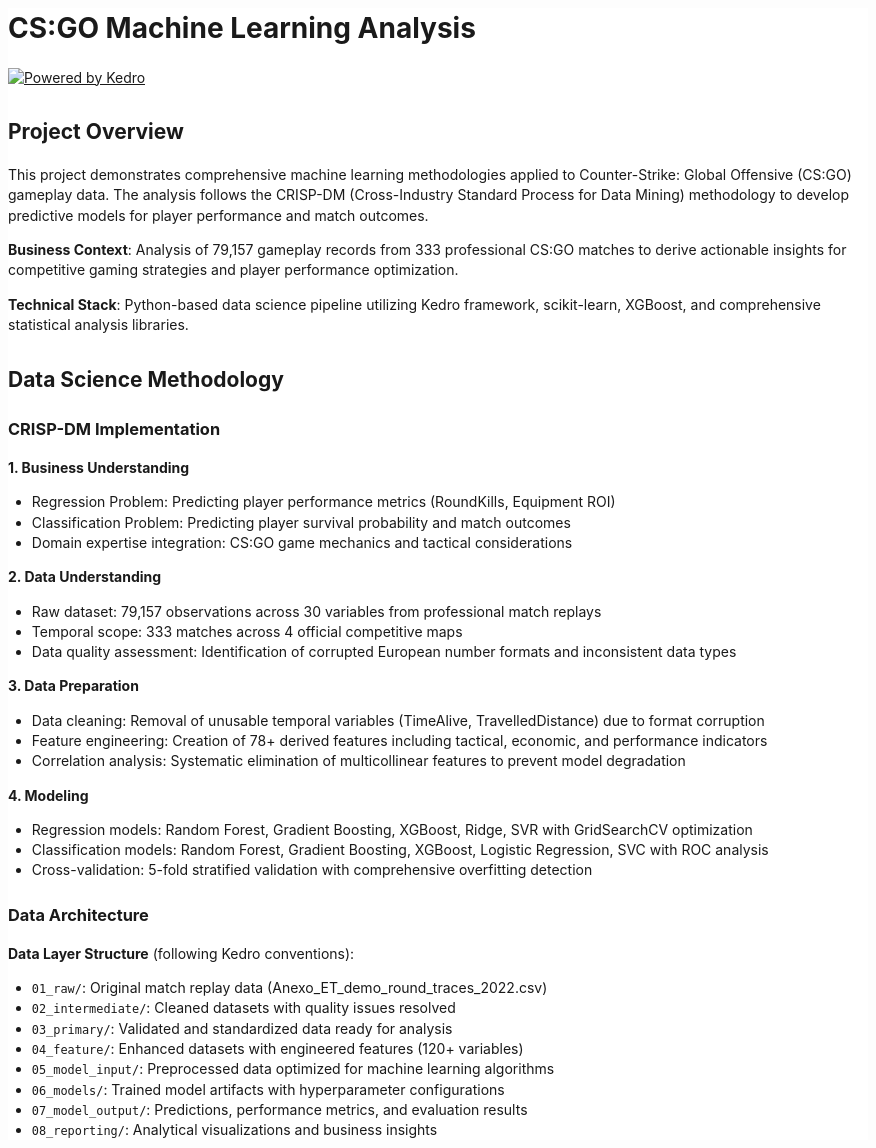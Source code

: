 # CS:GO Machine Learning Analysis

[![Powered by Kedro](https://img.shields.io/badge/powered_by-kedro-ffc900?logo=kedro)](https://kedro.org)

## Project Overview

This project demonstrates comprehensive machine learning methodologies applied to Counter-Strike: Global Offensive (CS:GO) gameplay data. The analysis follows the CRISP-DM (Cross-Industry Standard Process for Data Mining) methodology to develop predictive models for player performance and match outcomes.

**Business Context**: Analysis of 79,157 gameplay records from 333 professional CS:GO matches to derive actionable insights for competitive gaming strategies and player performance optimization.

**Technical Stack**: Python-based data science pipeline utilizing Kedro framework, scikit-learn, XGBoost, and comprehensive statistical analysis libraries.

## Data Science Methodology

### CRISP-DM Implementation

**1. Business Understanding**
- Regression Problem: Predicting player performance metrics (RoundKills, Equipment ROI)
- Classification Problem: Predicting player survival probability and match outcomes
- Domain expertise integration: CS:GO game mechanics and tactical considerations

**2. Data Understanding**
- Raw dataset: 79,157 observations across 30 variables from professional match replays
- Temporal scope: 333 matches across 4 official competitive maps
- Data quality assessment: Identification of corrupted European number formats and inconsistent data types

**3. Data Preparation**
- Data cleaning: Removal of unusable temporal variables (TimeAlive, TravelledDistance) due to format corruption
- Feature engineering: Creation of 78+ derived features including tactical, economic, and performance indicators
- Correlation analysis: Systematic elimination of multicollinear features to prevent model degradation

**4. Modeling**
- Regression models: Random Forest, Gradient Boosting, XGBoost, Ridge, SVR with GridSearchCV optimization
- Classification models: Random Forest, Gradient Boosting, XGBoost, Logistic Regression, SVC with ROC analysis
- Cross-validation: 5-fold stratified validation with comprehensive overfitting detection

### Data Architecture

**Data Layer Structure** (following Kedro conventions):
- `01_raw/`: Original match replay data (Anexo_ET_demo_round_traces_2022.csv)
- `02_intermediate/`: Cleaned datasets with quality issues resolved
- `03_primary/`: Validated and standardized data ready for analysis
- `04_feature/`: Enhanced datasets with engineered features (120+ variables)
- `05_model_input/`: Preprocessed data optimized for machine learning algorithms
- `06_models/`: Trained model artifacts with hyperparameter configurations
- `07_model_output/`: Predictions, performance metrics, and evaluation results
- `08_reporting/`: Analytical visualizations and business insights
